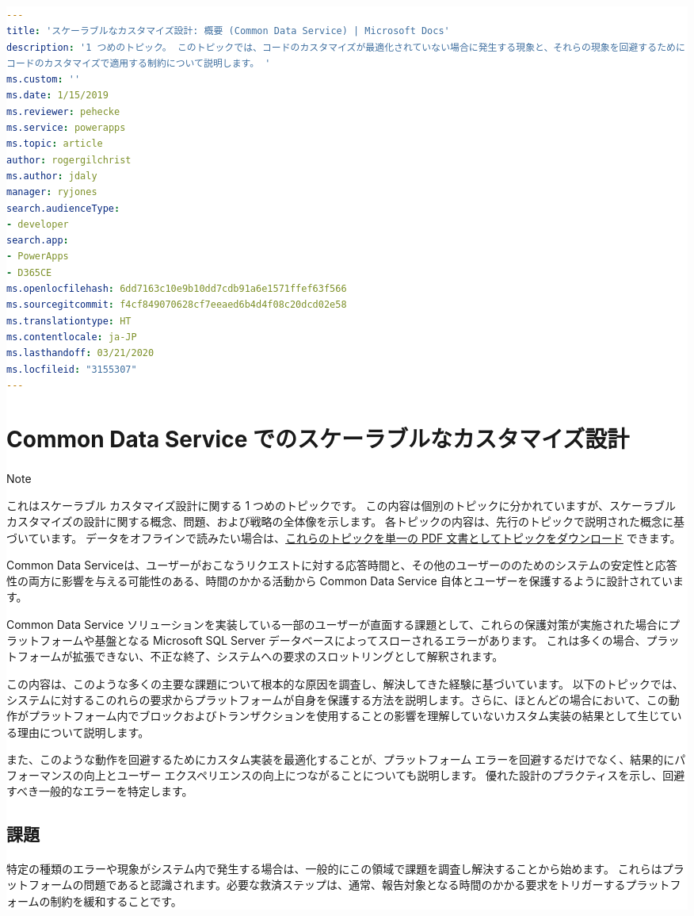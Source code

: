 ```yaml
---
title: 'スケーラブルなカスタマイズ設計: 概要 (Common Data Service) | Microsoft Docs'
description: '1 つめのトピック。 このトピックでは、コードのカスタマイズが最適化されていない場合に発生する現象と、それらの現象を回避するためにコードのカスタマイズで適用する制約について説明します。 '
ms.custom: ''
ms.date: 1/15/2019
ms.reviewer: pehecke
ms.service: powerapps
ms.topic: article
author: rogergilchrist
ms.author: jdaly
manager: ryjones
search.audienceType:
- developer
search.app:
- PowerApps
- D365CE
ms.openlocfilehash: 6dd7163c10e9b10dd7cdb91a6e1571ffef63f566
ms.sourcegitcommit: f4cf849070628cf7eeaed6b4d4f08c20dcd02e58
ms.translationtype: HT
ms.contentlocale: ja-JP
ms.lasthandoff: 03/21/2020
ms.locfileid: "3155307"
---
```

# <a name="scalable-customization-design-in-common-data-service"></a>Common Data Service でのスケーラブルなカスタマイズ設計

> [!NOTE]
> これはスケーラブル カスタマイズ設計に関する 1 つめのトピックです。 この内容は個別のトピックに分かれていますが、スケーラブル カスタマイズの設計に関する概念、問題、および戦略の全体像を示します。 各トピックの内容は、先行のトピックで説明された概念に基づいています。
> データをオフラインで読みたい場合は、[これらのトピックを単一の PDF 文書としてトピックをダウンロード](/powerapps/opbuildpdf/developer/common-data-service/scalable-customization-design/TOC.pdf?branch=live) できます。

Common Data Serviceは、ユーザーがおこなうリクエストに対する応答時間と、その他のユーザーののためのシステムの安定性と応答性の両方に影響を与える可能性のある、時間のかかる活動から Common Data Service 自体とユーザーを保護するように設計されています。

Common Data Service ソリューションを実装している一部のユーザーが直面する課題として、これらの保護対策が実施された場合にプラットフォームや基盤となる Microsoft SQL Server データベースによってスローされるエラーがあります。 これは多くの場合、プラットフォームが拡張できない、不正な終了、システムへの要求のスロットリングとして解釈されます。

この内容は、このような多くの主要な課題について根本的な原因を調査し、解決してきた経験に基づいています。 以下のトピックでは、システムに対するこのれらの要求からプラットフォームが自身を保護する方法を説明します。さらに、ほとんどの場合において、この動作がプラットフォーム内でブロックおよびトランザクションを使用することの影響を理解していないカスタム実装の結果として生じている理由について説明します。

また、このような動作を回避するためにカスタム実装を最適化することが、プラットフォーム エラーを回避するだけでなく、結果的にパフォーマンスの向上とユーザー エクスペリエンスの向上につながることについても説明します。 優れた設計のプラクティスを示し、回避すべき一般的なエラーを特定します。

## <a name="the-challenge"></a>課題

特定の種類のエラーや現象がシステム内で発生する場合は、一般的にこの領域で課題を調査し解決することから始めます。 これらはプラットフォームの問題であると認識されます。必要な救済ステップは、通常、報告対象となる時間のかかる要求をトリガーするプラットフォームの制約を緩和することです。
